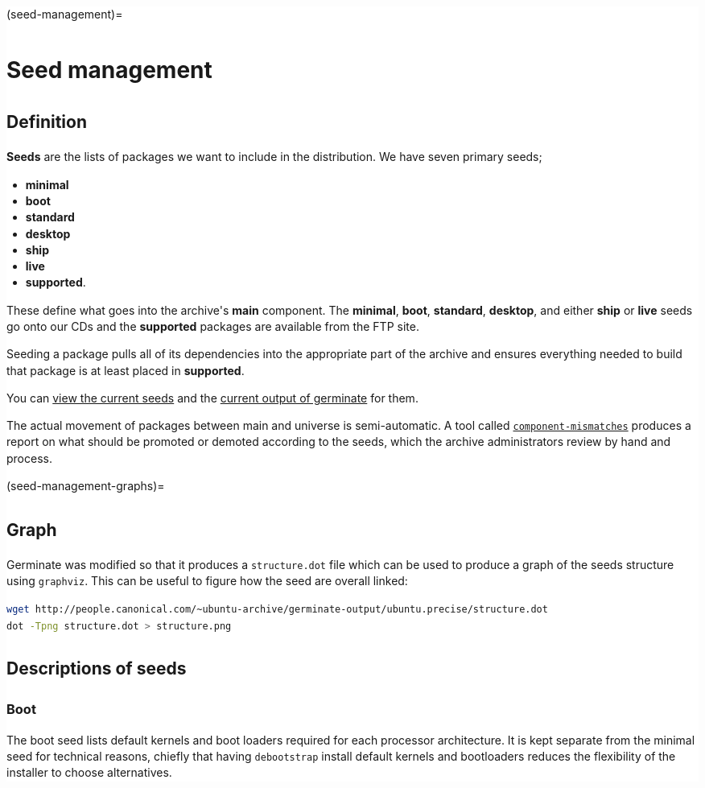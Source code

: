 (seed-management)=
# Seed management

## Definition

**Seeds** are the lists of packages we want to include in the distribution. We
have seven primary seeds;

* **minimal**
* **boot**
* **standard**
* **desktop**
* **ship**
* **live**
* **supported**.

These define what goes into the archive's **main** component. The **minimal**,
**boot**, **standard**, **desktop**, and either **ship** or **live** seeds go
onto our CDs and the **supported** packages are available from the FTP site.

Seeding a package pulls all of its dependencies into the appropriate part of
the archive and ensures everything needed to build that package is at least
placed in **supported**.

You can [view the current seeds](https://ubuntu-archive-team.ubuntu.com/seeds/)
and the [current output of germinate](https://ubuntu-archive-team.ubuntu.com/germinate-output/)
for them.

The actual movement of packages between main and universe is semi-automatic. A
tool called [`component-mismatches`](https://ubuntu-archive-team.ubuntu.com/component-mismatches.txt)
produces a report on what should be promoted or demoted according to the seeds,
which the archive administrators review by hand and process.

(seed-management-graphs)=
## Graph

Germinate was modified so that it produces a `structure.dot` file which can be
used to produce a graph of the seeds structure using `graphviz`. This can be
useful to figure how the seed are overall linked:

```bash
wget http://people.canonical.com/~ubuntu-archive/germinate-output/ubuntu.precise/structure.dot
dot -Tpng structure.dot > structure.png
```

## Descriptions of seeds

### Boot

The boot seed lists default kernels and boot loaders required for each processor
architecture. It is kept separate from the minimal seed for technical reasons,
chiefly that having `debootstrap` install default kernels and bootloaders
reduces the flexibility of the installer to choose alternatives.
